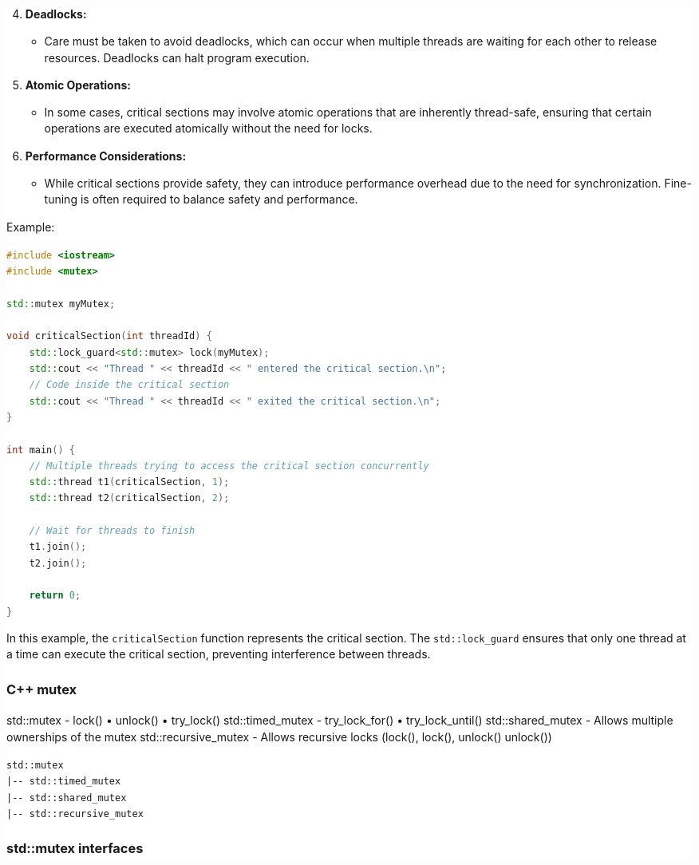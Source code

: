 4. **Deadlocks:**
   - Care must be taken to avoid deadlocks, which can occur when multiple threads are waiting for each other to release resources. Deadlocks can halt program execution.

5. **Atomic Operations:**
   - In some cases, critical sections may involve atomic operations that are inherently thread-safe, ensuring that certain operations are executed atomically without the need for locks.

6. **Performance Considerations:**
   - While critical sections provide safety, they can introduce performance overhead due to the need for synchronization. Fine-tuning is often required to balance safety and performance.

Example:

```cpp
#include <iostream>
#include <mutex>

std::mutex myMutex;

void criticalSection(int threadId) {
    std::lock_guard<std::mutex> lock(myMutex);
    std::cout << "Thread " << threadId << " entered the critical section.\n";
    // Code inside the critical section
    std::cout << "Thread " << threadId << " exited the critical section.\n";
}

int main() {
    // Multiple threads trying to access the critical section concurrently
    std::thread t1(criticalSection, 1);
    std::thread t2(criticalSection, 2);

    // Wait for threads to finish
    t1.join();
    t2.join();

    return 0;
}
```

In this example, the `criticalSection` function represents the critical section. The `std::lock_guard` ensures that only one thread at a time can execute the critical section, preventing interference between threads.

### C++ mutex

﻿std::mutex - lock() • unlock() • try_lock()
﻿std::timed_mutex - try_lock_for() • try_lock_until()
﻿std::shared_mutex - Allows multiple ownerships of the mutex
﻿std::recursive_mutex - Allows recursive locks (lock(), lock(), unlock() unlock())
﻿
```
﻿std::mutex
|-- std::timed_mutex
|-- std::shared_mutex
|-- std::recursive_mutex
```
### std::mutex interfaces
